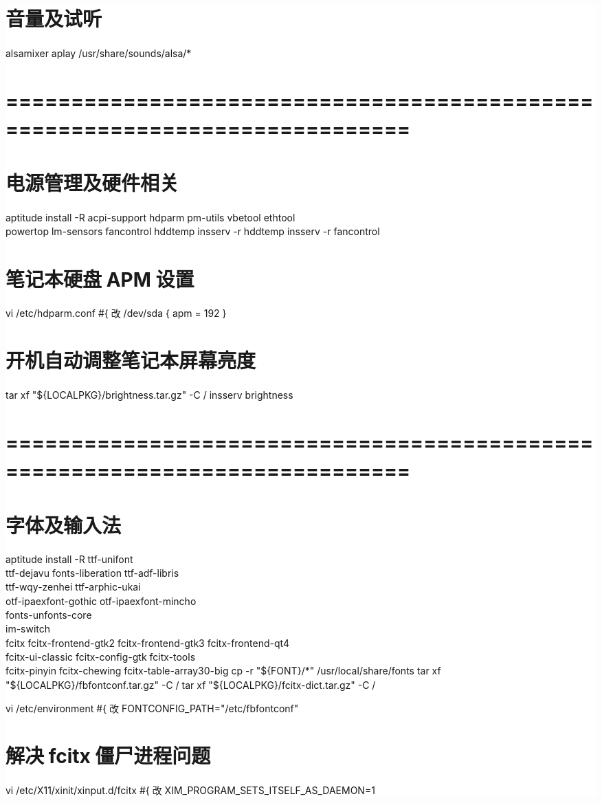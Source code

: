 # 音量及试听
alsamixer
aplay /usr/share/sounds/alsa/*

# ============================================================================
# 电源管理及硬件相关
aptitude install -R acpi-support hdparm pm-utils vbetool ethtool \
powertop lm-sensors fancontrol hddtemp
insserv -r hddtemp
insserv -r fancontrol

# 笔记本硬盘 APM 设置
vi /etc/hdparm.conf #{ 改
/dev/sda {
apm = 192
}

# 开机自动调整笔记本屏幕亮度
tar xf "${LOCALPKG}/brightness.tar.gz" -C /
insserv brightness

# ============================================================================
# 字体及输入法
aptitude install -R ttf-unifont \
ttf-dejavu fonts-liberation ttf-adf-libris \
ttf-wqy-zenhei ttf-arphic-ukai \
otf-ipaexfont-gothic otf-ipaexfont-mincho \
fonts-unfonts-core \
im-switch \
fcitx fcitx-frontend-gtk2 fcitx-frontend-gtk3 fcitx-frontend-qt4 \
fcitx-ui-classic fcitx-config-gtk fcitx-tools \
fcitx-pinyin fcitx-chewing fcitx-table-array30-big
cp -r "${FONT}/*" /usr/local/share/fonts
tar xf "${LOCALPKG}/fbfontconf.tar.gz" -C /
tar xf "${LOCALPKG}/fcitx-dict.tar.gz" -C /

vi /etc/environment #{ 改
FONTCONFIG_PATH="/etc/fbfontconf"

# 解决 fcitx 僵尸进程问题
vi /etc/X11/xinit/xinput.d/fcitx #{ 改
XIM_PROGRAM_SETS_ITSELF_AS_DAEMON=1

